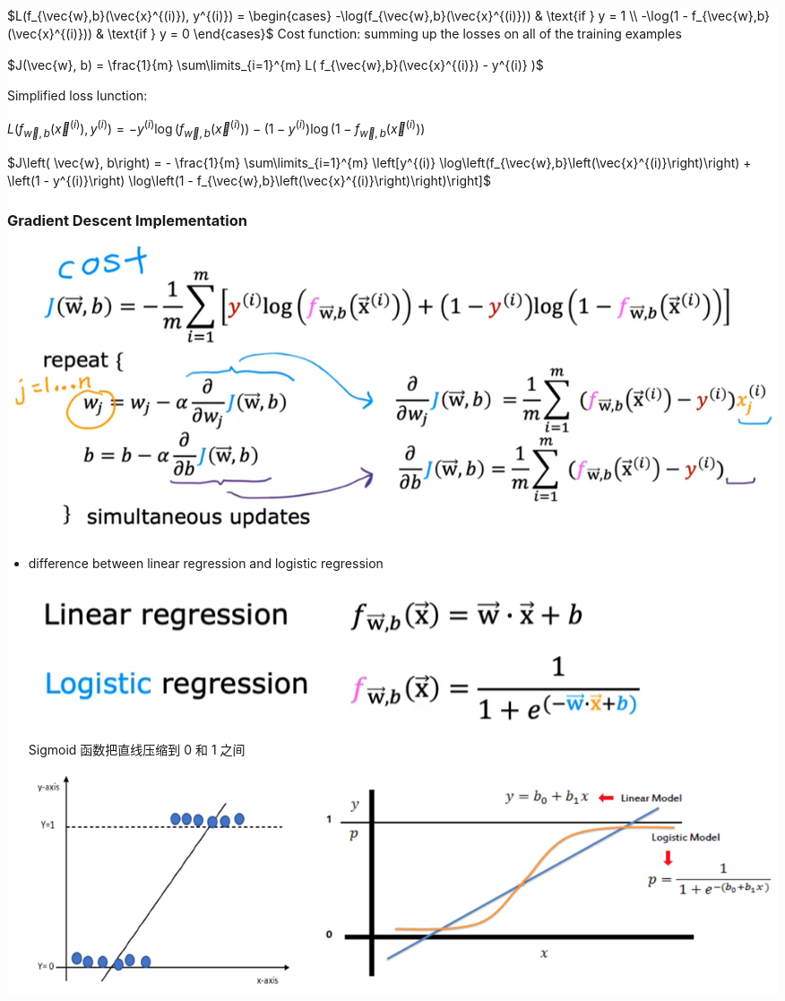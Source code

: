 $L(f_{\vec{w},b}(\vec{x}^{(i)}), y^{(i)}) =
\begin{cases}
-\log(f_{\vec{w},b}(\vec{x}^{(i)})) & \text{if } y = 1 \\
-\log(1 - f_{\vec{w},b}(\vec{x}^{(i)})) & \text{if } y = 0
\end{cases}$
Cost function: summing up the losses on all of the training examples

$J(\vec{w}, b) = \frac{1}{m} \sum\limits_{i=1}^{m} L( f_{\vec{w},b}(\vec{x}^{(i)}) - y^{(i)} )$

Simplified loss lunction:

$L(f_{\vec{w},b}(\vec{x}^{(i)}), y^{(i)}) = -y^{(i)} \log(f_{\vec{w},b}(\vec{x}^{(i)})) - (1 - y^{(i)}) \log(1 - f_{\vec{w},b}(\vec{x}^{(i)}))$

$J\left( \vec{w}, b\right) = - \frac{1}{m} \sum\limits_{i=1}^{m} \left[y^{(i)} \log\left(f_{\vec{w},b}\left(\vec{x}^{(i)}\right)\right) + \left(1 - y^{(i)}\right) \log\left(1 - f_{\vec{w},b}\left(\vec{x}^{(i)}\right)\right)\right]$

### Gradient Descent Implementation

![Untitled](Machine%20Learning%20Specialization/Untitled%2014.png)

- difference between linear regression and logistic regression
    
    ![Untitled](Machine%20Learning%20Specialization/Untitled%2015.png)
    
    Sigmoid 函数把直线压缩到 0 和 1 之间
    
    ![Untitled](Machine%20Learning%20Specialization/Untitled%2016.png)